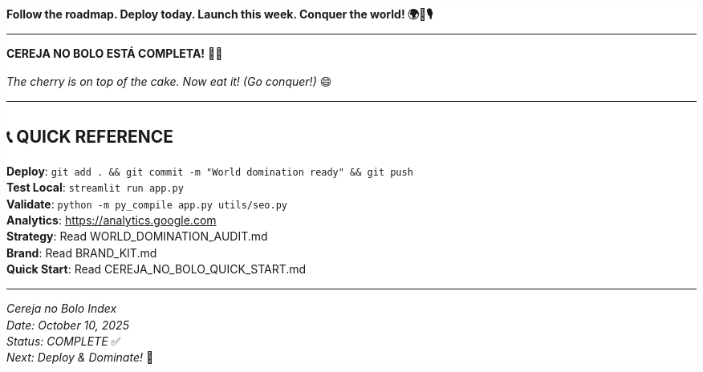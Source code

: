 **Follow the roadmap. Deploy today. Launch this week. Conquer the world! 🌍🚀🎙️**

---

**CEREJA NO BOLO ESTÁ COMPLETA!** 🍒✨

*The cherry is on top of the cake. Now eat it! (Go conquer!)* 😄

---

## 📞 QUICK REFERENCE

**Deploy**: `git add . && git commit -m "World domination ready" && git push`  
**Test Local**: `streamlit run app.py`  
**Validate**: `python -m py_compile app.py utils/seo.py`  
**Analytics**: https://analytics.google.com  
**Strategy**: Read WORLD_DOMINATION_AUDIT.md  
**Brand**: Read BRAND_KIT.md  
**Quick Start**: Read CEREJA_NO_BOLO_QUICK_START.md  

---

*Cereja no Bolo Index*  
*Date: October 10, 2025*  
*Status: COMPLETE* ✅  
*Next: Deploy & Dominate!* 🚀
